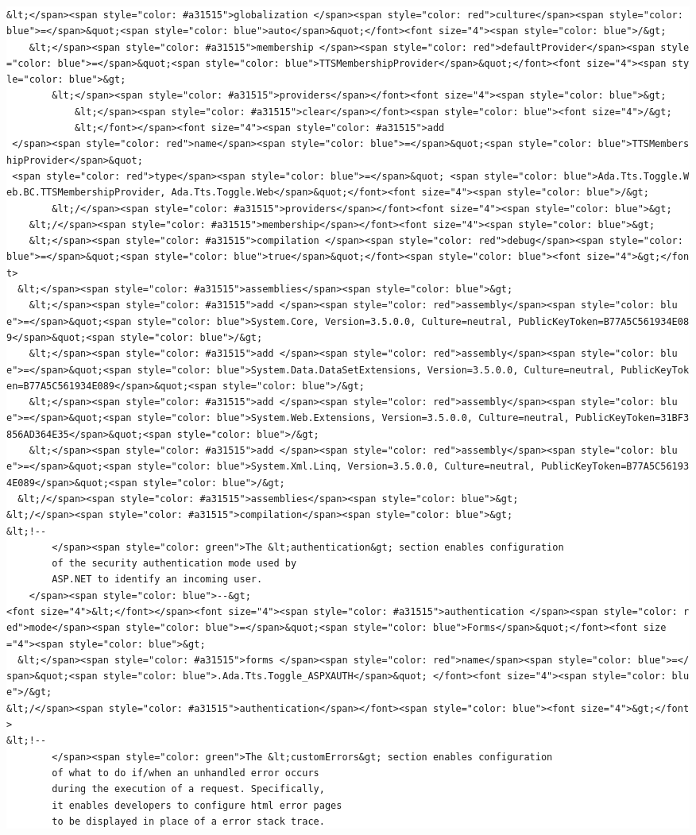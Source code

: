     &lt;</span><span style="color: #a31515">globalization </span><span style="color: red">culture</span><span style="color: blue">=</span>&quot;<span style="color: blue">auto</span>&quot;</font><font size="4"><span style="color: blue">/&gt;
        &lt;</span><span style="color: #a31515">membership </span><span style="color: red">defaultProvider</span><span style="color: blue">=</span>&quot;<span style="color: blue">TTSMembershipProvider</span>&quot;</font><font size="4"><span style="color: blue">&gt;
            &lt;</span><span style="color: #a31515">providers</span></font><font size="4"><span style="color: blue">&gt;
                &lt;</span><span style="color: #a31515">clear</span></font><span style="color: blue"><font size="4">/&gt;
                &lt;</font></span><font size="4"><span style="color: #a31515">add
     </span><span style="color: red">name</span><span style="color: blue">=</span>&quot;<span style="color: blue">TTSMembershipProvider</span>&quot;
     <span style="color: red">type</span><span style="color: blue">=</span>&quot; <span style="color: blue">Ada.Tts.Toggle.Web.BC.TTSMembershipProvider, Ada.Tts.Toggle.Web</span>&quot;</font><font size="4"><span style="color: blue">/&gt;
            &lt;/</span><span style="color: #a31515">providers</span></font><font size="4"><span style="color: blue">&gt;
        &lt;/</span><span style="color: #a31515">membership</span></font><font size="4"><span style="color: blue">&gt;
        &lt;</span><span style="color: #a31515">compilation </span><span style="color: red">debug</span><span style="color: blue">=</span>&quot;<span style="color: blue">true</span>&quot;</font><span style="color: blue"><font size="4">&gt;</font>
      &lt;</span><span style="color: #a31515">assemblies</span><span style="color: blue">&gt;
        &lt;</span><span style="color: #a31515">add </span><span style="color: red">assembly</span><span style="color: blue">=</span>&quot;<span style="color: blue">System.Core, Version=3.5.0.0, Culture=neutral, PublicKeyToken=B77A5C561934E089</span>&quot;<span style="color: blue">/&gt;
        &lt;</span><span style="color: #a31515">add </span><span style="color: red">assembly</span><span style="color: blue">=</span>&quot;<span style="color: blue">System.Data.DataSetExtensions, Version=3.5.0.0, Culture=neutral, PublicKeyToken=B77A5C561934E089</span>&quot;<span style="color: blue">/&gt;
        &lt;</span><span style="color: #a31515">add </span><span style="color: red">assembly</span><span style="color: blue">=</span>&quot;<span style="color: blue">System.Web.Extensions, Version=3.5.0.0, Culture=neutral, PublicKeyToken=31BF3856AD364E35</span>&quot;<span style="color: blue">/&gt;
        &lt;</span><span style="color: #a31515">add </span><span style="color: red">assembly</span><span style="color: blue">=</span>&quot;<span style="color: blue">System.Xml.Linq, Version=3.5.0.0, Culture=neutral, PublicKeyToken=B77A5C561934E089</span>&quot;<span style="color: blue">/&gt;
      &lt;/</span><span style="color: #a31515">assemblies</span><span style="color: blue">&gt;
    &lt;/</span><span style="color: #a31515">compilation</span><span style="color: blue">&gt;
    &lt;!--
            </span><span style="color: green">The &lt;authentication&gt; section enables configuration 
            of the security authentication mode used by 
            ASP.NET to identify an incoming user. 
        </span><span style="color: blue">--&gt;
    <font size="4">&lt;</font></span><font size="4"><span style="color: #a31515">authentication </span><span style="color: red">mode</span><span style="color: blue">=</span>&quot;<span style="color: blue">Forms</span>&quot;</font><font size="4"><span style="color: blue">&gt;
      &lt;</span><span style="color: #a31515">forms </span><span style="color: red">name</span><span style="color: blue">=</span>&quot;<span style="color: blue">.Ada.Tts.Toggle_ASPXAUTH</span>&quot; </font><font size="4"><span style="color: blue">/&gt;
    &lt;/</span><span style="color: #a31515">authentication</span></font><span style="color: blue"><font size="4">&gt;</font>
    &lt;!--
            </span><span style="color: green">The &lt;customErrors&gt; section enables configuration 
            of what to do if/when an unhandled error occurs 
            during the execution of a request. Specifically, 
            it enables developers to configure html error pages 
            to be displayed in place of a error stack trace.
